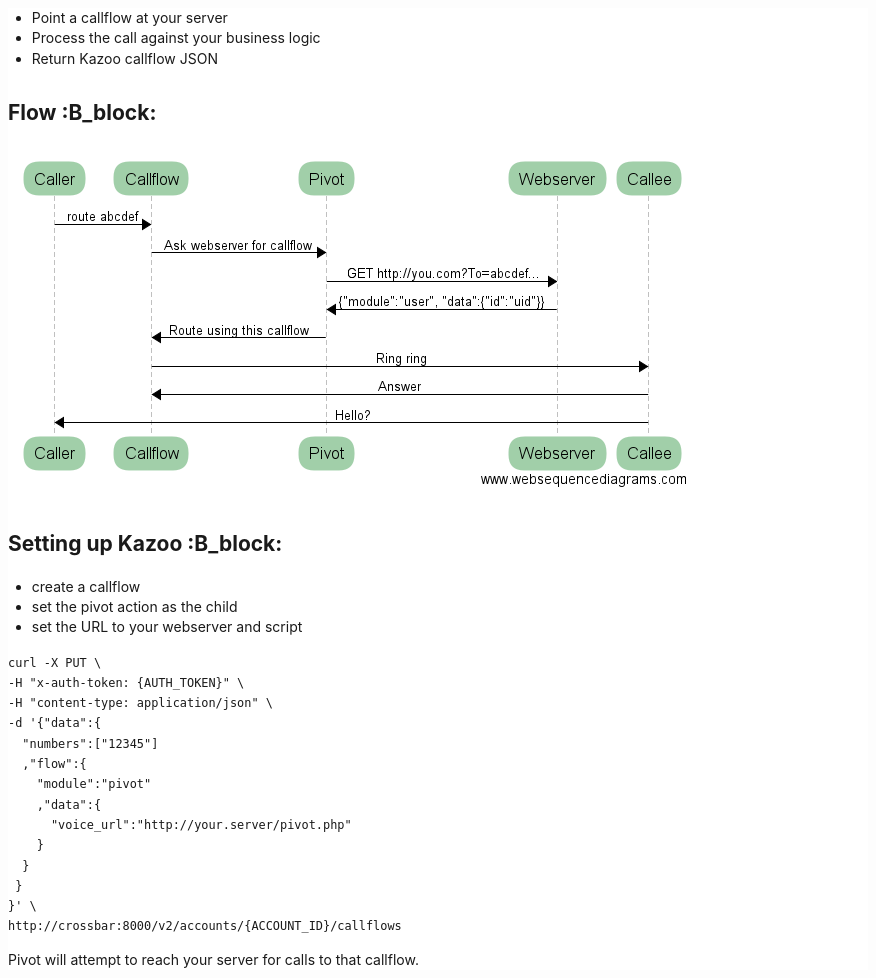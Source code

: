 -   Point a callflow at your server
-   Process the call against your business logic
-   Return Kazoo callflow JSON


## Flow     :B_block:

![img](./images/pivot_flow.png)


## Setting up Kazoo     :B_block:

-   create a callflow
-   set the pivot action as the child
-   set the URL to your webserver and script

```shell
curl -X PUT \
-H "x-auth-token: {AUTH_TOKEN}" \
-H "content-type: application/json" \
-d '{"data":{
  "numbers":["12345"]
  ,"flow":{
    "module":"pivot"
    ,"data":{
      "voice_url":"http://your.server/pivot.php"
    }
  }
 }
}' \
http://crossbar:8000/v2/accounts/{ACCOUNT_ID}/callflows
```

Pivot will attempt to reach your server for calls to that callflow.
